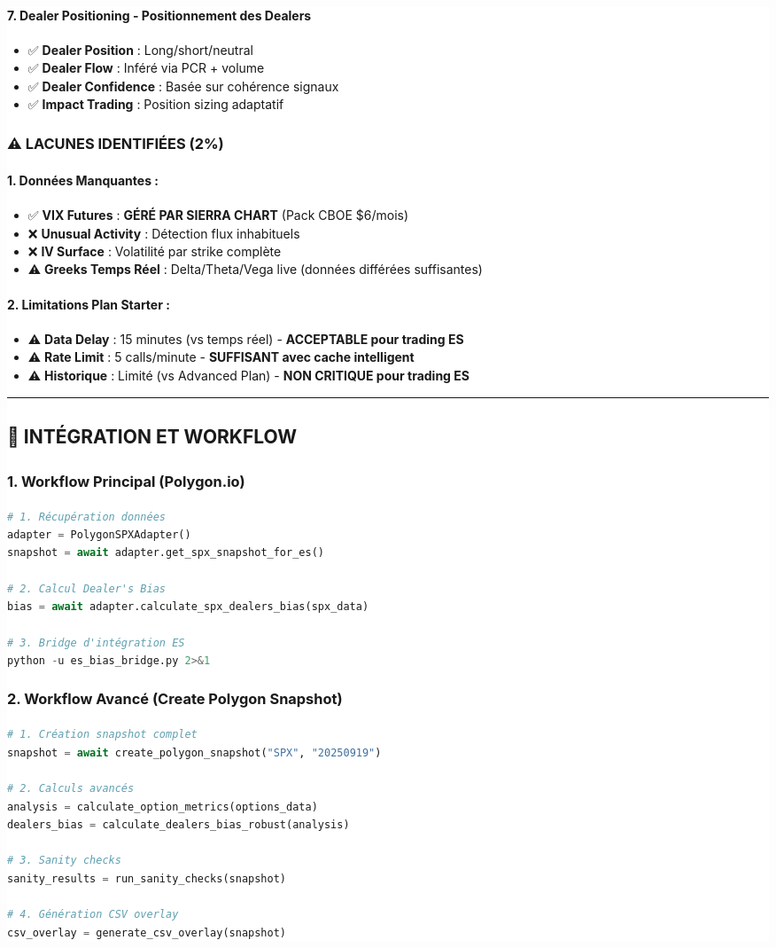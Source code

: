 #### **7. Dealer Positioning - Positionnement des Dealers**
- ✅ **Dealer Position** : Long/short/neutral
- ✅ **Dealer Flow** : Inféré via PCR + volume
- ✅ **Dealer Confidence** : Basée sur cohérence signaux
- ✅ **Impact Trading** : Position sizing adaptatif

### **⚠️ LACUNES IDENTIFIÉES (2%)**

#### **1. Données Manquantes :**
- ✅ **VIX Futures** : **GÉRÉ PAR SIERRA CHART** (Pack CBOE $6/mois)
- ❌ **Unusual Activity** : Détection flux inhabituels
- ❌ **IV Surface** : Volatilité par strike complète
- ⚠️ **Greeks Temps Réel** : Delta/Theta/Vega live (données différées suffisantes)

#### **2. Limitations Plan Starter :**
- ⚠️ **Data Delay** : 15 minutes (vs temps réel) - **ACCEPTABLE pour trading ES**
- ⚠️ **Rate Limit** : 5 calls/minute - **SUFFISANT avec cache intelligent**
- ⚠️ **Historique** : Limité (vs Advanced Plan) - **NON CRITIQUE pour trading ES**

---

## 🔧 **INTÉGRATION ET WORKFLOW**

### **1. Workflow Principal (Polygon.io)**
```python
# 1. Récupération données
adapter = PolygonSPXAdapter()
snapshot = await adapter.get_spx_snapshot_for_es()

# 2. Calcul Dealer's Bias
bias = await adapter.calculate_spx_dealers_bias(spx_data)

# 3. Bridge d'intégration ES
python -u es_bias_bridge.py 2>&1
```

### **2. Workflow Avancé (Create Polygon Snapshot)**
```python
# 1. Création snapshot complet
snapshot = await create_polygon_snapshot("SPX", "20250919")

# 2. Calculs avancés
analysis = calculate_option_metrics(options_data)
dealers_bias = calculate_dealers_bias_robust(analysis)

# 3. Sanity checks
sanity_results = run_sanity_checks(snapshot)

# 4. Génération CSV overlay
csv_overlay = generate_csv_overlay(snapshot)
```
